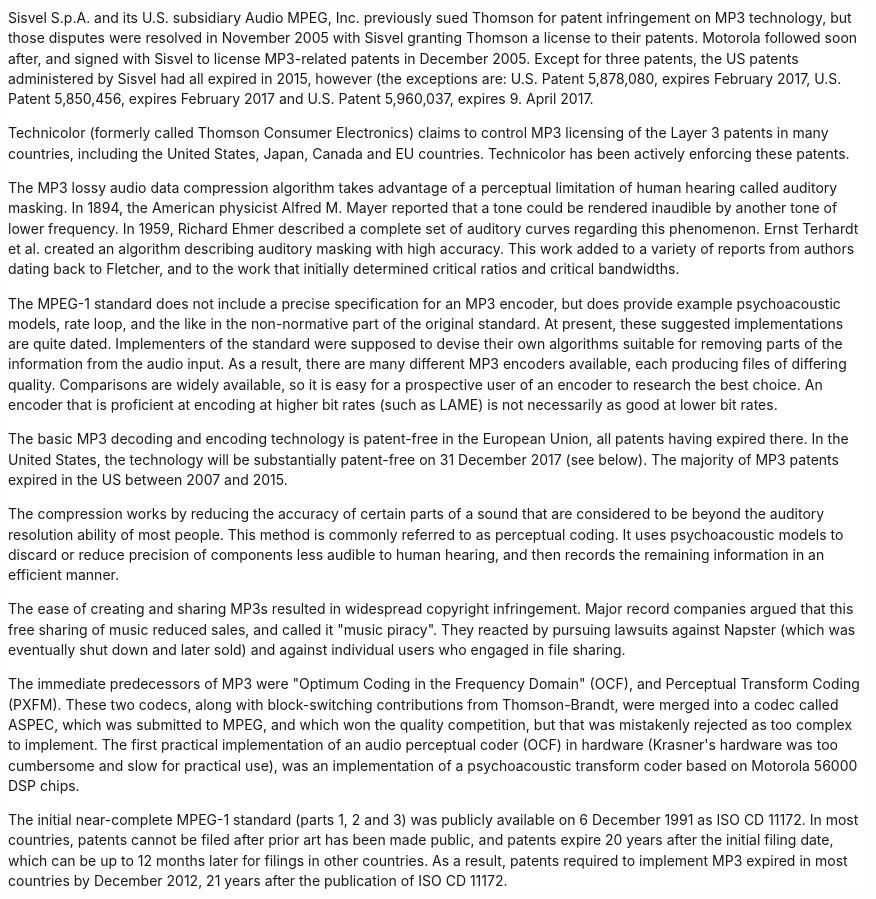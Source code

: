 Sisvel S.p.A. and its U.S. subsidiary Audio MPEG, Inc. previously sued Thomson for patent infringement on MP3 technology, but those disputes were resolved in November 2005 with Sisvel granting Thomson a license to their patents. Motorola followed soon after, and signed with Sisvel to license MP3-related patents in December 2005. Except for three patents, the US patents administered by Sisvel had all expired in 2015, however (the exceptions are: U.S. Patent 5,878,080, expires February 2017, U.S. Patent 5,850,456, expires February 2017 and U.S. Patent 5,960,037, expires 9. April 2017.

Technicolor (formerly called Thomson Consumer Electronics) claims to control MP3 licensing of the Layer 3 patents in many countries, including the United States, Japan, Canada and EU countries. Technicolor has been actively enforcing these patents.

The MP3 lossy audio data compression algorithm takes advantage of a perceptual limitation of human hearing called auditory masking. In 1894, the American physicist Alfred M. Mayer reported that a tone could be rendered inaudible by another tone of lower frequency. In 1959, Richard Ehmer described a complete set of auditory curves regarding this phenomenon. Ernst Terhardt et al. created an algorithm describing auditory masking with high accuracy. This work added to a variety of reports from authors dating back to Fletcher, and to the work that initially determined critical ratios and critical bandwidths.

The MPEG-1 standard does not include a precise specification for an MP3 encoder, but does provide example psychoacoustic models, rate loop, and the like in the non-normative part of the original standard. At present, these suggested implementations are quite dated. Implementers of the standard were supposed to devise their own algorithms suitable for removing parts of the information from the audio input. As a result, there are many different MP3 encoders available, each producing files of differing quality. Comparisons are widely available, so it is easy for a prospective user of an encoder to research the best choice. An encoder that is proficient at encoding at higher bit rates (such as LAME) is not necessarily as good at lower bit rates.

The basic MP3 decoding and encoding technology is patent-free in the European Union, all patents having expired there. In the United States, the technology will be substantially patent-free on 31 December 2017 (see below). The majority of MP3 patents expired in the US between 2007 and 2015.

The compression works by reducing the accuracy of certain parts of a sound that are considered to be beyond the auditory resolution ability of most people. This method is commonly referred to as perceptual coding. It uses psychoacoustic models to discard or reduce precision of components less audible to human hearing, and then records the remaining information in an efficient manner.

The ease of creating and sharing MP3s resulted in widespread copyright infringement. Major record companies argued that this free sharing of music reduced sales, and called it "music piracy". They reacted by pursuing lawsuits against Napster (which was eventually shut down and later sold) and against individual users who engaged in file sharing.

The immediate predecessors of MP3 were "Optimum Coding in the Frequency Domain" (OCF), and Perceptual Transform Coding (PXFM). These two codecs, along with block-switching contributions from Thomson-Brandt, were merged into a codec called ASPEC, which was submitted to MPEG, and which won the quality competition, but that was mistakenly rejected as too complex to implement. The first practical implementation of an audio perceptual coder (OCF) in hardware (Krasner's hardware was too cumbersome and slow for practical use), was an implementation of a psychoacoustic transform coder based on Motorola 56000 DSP chips.

The initial near-complete MPEG-1 standard (parts 1, 2 and 3) was publicly available on 6 December 1991 as ISO CD 11172. In most countries, patents cannot be filed after prior art has been made public, and patents expire 20 years after the initial filing date, which can be up to 12 months later for filings in other countries. As a result, patents required to implement MP3 expired in most countries by December 2012, 21 years after the publication of ISO CD 11172.
